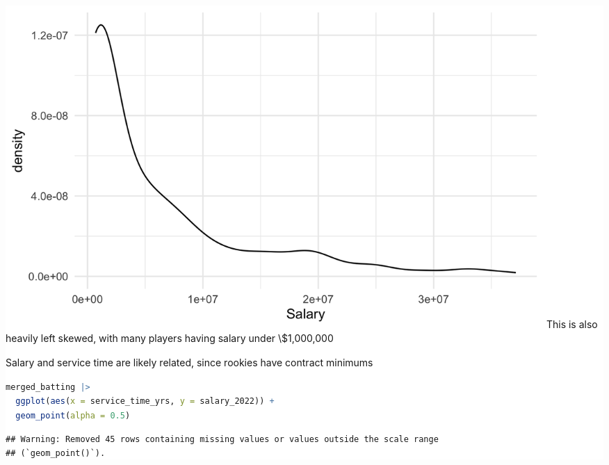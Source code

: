 <img src="preliminary_analysis_files/figure-gfm/unnamed-chunk-5-1.png" width="90%" />
This is also heavily left skewed, with many players having salary under
\$1,000,000

Salary and service time are likely related, since rookies have contract
minimums

``` r
merged_batting |>
  ggplot(aes(x = service_time_yrs, y = salary_2022)) + 
  geom_point(alpha = 0.5) 
```

    ## Warning: Removed 45 rows containing missing values or values outside the scale range
    ## (`geom_point()`).
